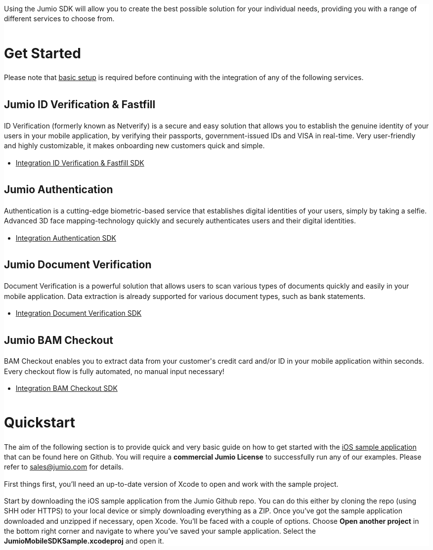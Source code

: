 
Using the Jumio SDK will allow you to create the best possible solution for your individual needs, providing you with a range of different services to choose from.

# Get Started
Please note that [basic setup](#basics) is required before continuing with the integration of any of the following services.

## Jumio ID Verification & Fastfill
ID Verification (formerly known as Netverify) is a secure and easy solution that allows you to establish the genuine identity of your users in your mobile application, by verifying their passports, government-issued IDs and VISA in real-time. Very user-friendly and highly customizable, it makes onboarding new customers quick and simple.

- [Integration ID Verification & Fastfill SDK](docs/integration_id-verification-fastfill.md)

## Jumio Authentication
Authentication is a cutting-edge biometric-based service that establishes digital identities of your users, simply by taking a selfie. Advanced 3D face mapping-technology quickly and securely authenticates users and their digital identities.

- [Integration Authentication SDK](docs/integration_authentication.md)

## Jumio Document Verification
Document Verification is a powerful solution that allows users to scan various types of documents quickly and easily in your mobile application. Data extraction is already supported for various document types, such as bank statements.

- [Integration Document Verification SDK](docs/integration_document-verification.md)

## Jumio BAM Checkout
BAM Checkout enables you to extract data from your customer's credit card and/or ID in your mobile application within seconds. Every checkout flow is fully automated, no manual input necessary!

- [Integration BAM Checkout SDK](docs/integration_bam-checkout.md)

# Quickstart
The aim of the following section is to provide quick and very basic guide on how to get started with the [iOS sample application](sample) that can be found here on Github. You will require a __commercial Jumio License__ to successfully run any of our examples. Please refer to sales@jumio.com for details.

First things first, you’ll need an up-to-date version of Xcode to open and work with the sample project.

Start by downloading the iOS sample application from the Jumio Github repo. You can do this either by cloning the repo (using SHH oder HTTPS) to your local device or simply downloading everything as a ZIP. Once you’ve got the sample application downloaded and unzipped if necessary, open Xcode. You’ll be faced with a couple of options. Choose __Open another project__ in the bottom right corner and navigate to where you’ve saved your sample application. Select the __JumioMobileSDKSample.xcodeproj__ and open it.
